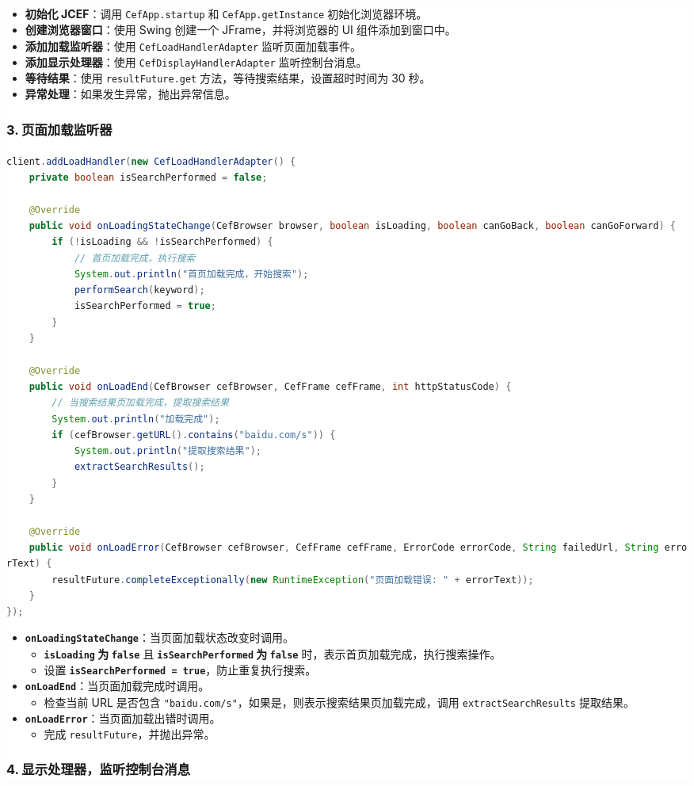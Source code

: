 - **初始化 JCEF**：调用 `CefApp.startup` 和 `CefApp.getInstance` 初始化浏览器环境。
- **创建浏览器窗口**：使用 Swing 创建一个 JFrame，并将浏览器的 UI 组件添加到窗口中。
- **添加加载监听器**：使用 `CefLoadHandlerAdapter` 监听页面加载事件。
- **添加显示处理器**：使用 `CefDisplayHandlerAdapter` 监听控制台消息。
- **等待结果**：使用 `resultFuture.get` 方法，等待搜索结果，设置超时时间为 30 秒。
- **异常处理**：如果发生异常，抛出异常信息。

### **3. 页面加载监听器**

```java
client.addLoadHandler(new CefLoadHandlerAdapter() {
    private boolean isSearchPerformed = false;

    @Override
    public void onLoadingStateChange(CefBrowser browser, boolean isLoading, boolean canGoBack, boolean canGoForward) {
        if (!isLoading && !isSearchPerformed) {
            // 首页加载完成，执行搜索
            System.out.println("首页加载完成，开始搜索");
            performSearch(keyword);
            isSearchPerformed = true;
        }
    }

    @Override
    public void onLoadEnd(CefBrowser cefBrowser, CefFrame cefFrame, int httpStatusCode) {
        // 当搜索结果页加载完成，提取搜索结果
        System.out.println("加载完成");
        if (cefBrowser.getURL().contains("baidu.com/s")) {
            System.out.println("提取搜索结果");
            extractSearchResults();
        }
    }

    @Override
    public void onLoadError(CefBrowser cefBrowser, CefFrame cefFrame, ErrorCode errorCode, String failedUrl, String errorText) {
        resultFuture.completeExceptionally(new RuntimeException("页面加载错误: " + errorText));
    }
});
```

- **`onLoadingStateChange`**：当页面加载状态改变时调用。
  - **`isLoading` 为 `false`** 且 **`isSearchPerformed` 为 `false`** 时，表示首页加载完成，执行搜索操作。
  - 设置 **`isSearchPerformed = true`**，防止重复执行搜索。
- **`onLoadEnd`**：当页面加载完成时调用。
  - 检查当前 URL 是否包含 `"baidu.com/s"`，如果是，则表示搜索结果页加载完成，调用 `extractSearchResults` 提取结果。
- **`onLoadError`**：当页面加载出错时调用。
  - 完成 `resultFuture`，并抛出异常。

### **4. 显示处理器，监听控制台消息**
